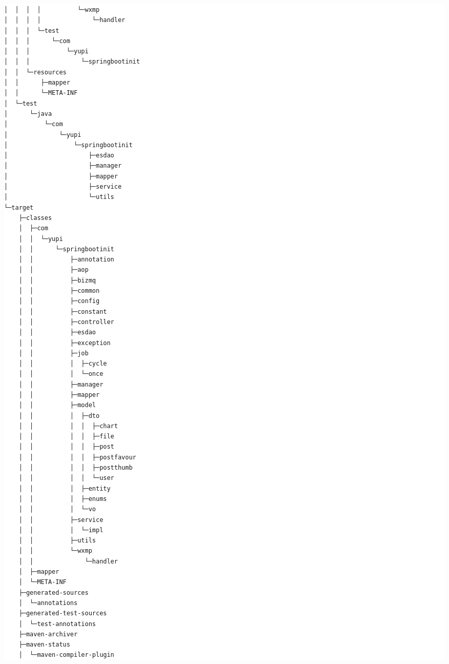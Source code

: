 ```
│  │  │  │          └─wxmp
│  │  │  │              └─handler
│  │  │  └─test
│  │  │      └─com
│  │  │          └─yupi
│  │  │              └─springbootinit
│  │  └─resources
│  │      ├─mapper
│  │      └─META-INF
│  └─test
│      └─java
│          └─com
│              └─yupi
│                  └─springbootinit
│                      ├─esdao
│                      ├─manager
│                      ├─mapper
│                      ├─service
│                      └─utils
└─target
    ├─classes
    │  ├─com
    │  │  └─yupi
    │  │      └─springbootinit
    │  │          ├─annotation
    │  │          ├─aop
    │  │          ├─bizmq
    │  │          ├─common
    │  │          ├─config
    │  │          ├─constant
    │  │          ├─controller
    │  │          ├─esdao
    │  │          ├─exception
    │  │          ├─job
    │  │          │  ├─cycle
    │  │          │  └─once
    │  │          ├─manager
    │  │          ├─mapper
    │  │          ├─model
    │  │          │  ├─dto
    │  │          │  │  ├─chart
    │  │          │  │  ├─file
    │  │          │  │  ├─post
    │  │          │  │  ├─postfavour
    │  │          │  │  ├─postthumb
    │  │          │  │  └─user
    │  │          │  ├─entity
    │  │          │  ├─enums
    │  │          │  └─vo
    │  │          ├─service
    │  │          │  └─impl
    │  │          ├─utils
    │  │          └─wxmp
    │  │              └─handler
    │  ├─mapper
    │  └─META-INF
    ├─generated-sources
    │  └─annotations
    ├─generated-test-sources
    │  └─test-annotations
    ├─maven-archiver
    ├─maven-status
    │  └─maven-compiler-plugin
```